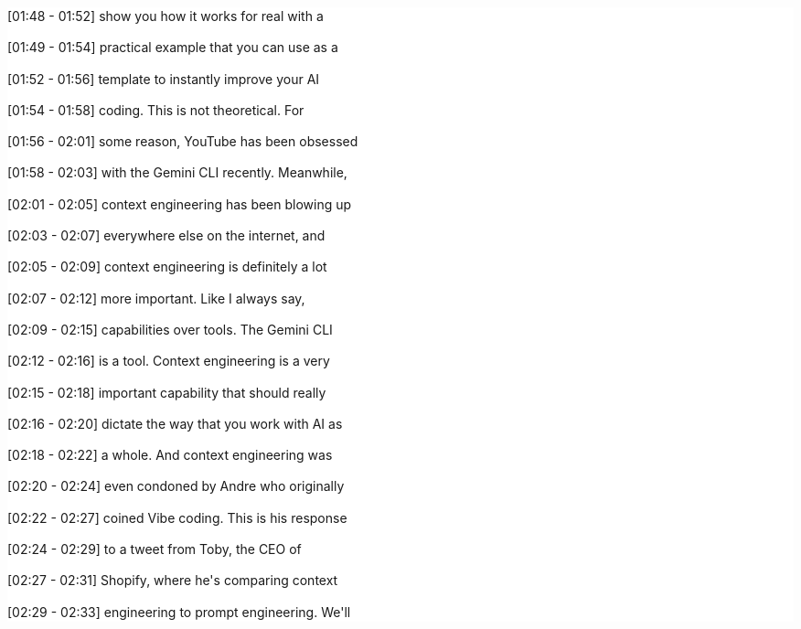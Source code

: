 [01:48 - 01:52]
show you how it works for real with a

[01:49 - 01:54]
practical example that you can use as a

[01:52 - 01:56]
template to instantly improve your AI

[01:54 - 01:58]
coding. This is not theoretical. For

[01:56 - 02:01]
some reason, YouTube has been obsessed

[01:58 - 02:03]
with the Gemini CLI recently. Meanwhile,

[02:01 - 02:05]
context engineering has been blowing up

[02:03 - 02:07]
everywhere else on the internet, and

[02:05 - 02:09]
context engineering is definitely a lot

[02:07 - 02:12]
more important. Like I always say,

[02:09 - 02:15]
capabilities over tools. The Gemini CLI

[02:12 - 02:16]
is a tool. Context engineering is a very

[02:15 - 02:18]
important capability that should really

[02:16 - 02:20]
dictate the way that you work with AI as

[02:18 - 02:22]
a whole. And context engineering was

[02:20 - 02:24]
even condoned by Andre who originally

[02:22 - 02:27]
coined Vibe coding. This is his response

[02:24 - 02:29]
to a tweet from Toby, the CEO of

[02:27 - 02:31]
Shopify, where he's comparing context

[02:29 - 02:33]
engineering to prompt engineering. We'll
